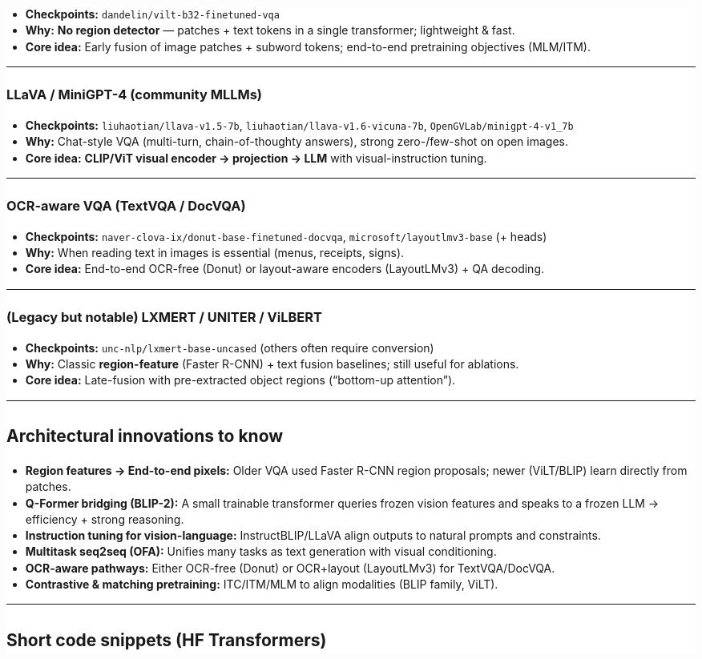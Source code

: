 * **Checkpoints:** `dandelin/vilt-b32-finetuned-vqa`
* **Why:** **No region detector** — patches + text tokens in a single transformer; lightweight & fast.
* **Core idea:** Early fusion of image patches + subword tokens; end-to-end pretraining objectives (MLM/ITM).

---

### **LLaVA / MiniGPT-4 (community MLLMs)**

* **Checkpoints:** `liuhaotian/llava-v1.5-7b`, `liuhaotian/llava-v1.6-vicuna-7b`, `OpenGVLab/minigpt-4-v1_7b`
* **Why:** Chat-style VQA (multi-turn, chain-of-thoughty answers), strong zero-/few-shot on open images.
* **Core idea:** **CLIP/ViT visual encoder → projection → LLM** with visual-instruction tuning.

---

### **OCR-aware VQA (TextVQA / DocVQA)**

* **Checkpoints:** `naver-clova-ix/donut-base-finetuned-docvqa`, `microsoft/layoutlmv3-base` (+ heads)
* **Why:** When reading text in images is essential (menus, receipts, signs).
* **Core idea:** End-to-end OCR-free (Donut) or layout-aware encoders (LayoutLMv3) + QA decoding.

---

### (Legacy but notable) **LXMERT / UNITER / ViLBERT**

* **Checkpoints:** `unc-nlp/lxmert-base-uncased` (others often require conversion)
* **Why:** Classic **region-feature** (Faster R-CNN) + text fusion baselines; still useful for ablations.
* **Core idea:** Late-fusion with pre-extracted object regions (“bottom-up attention”).

---

## Architectural innovations to know

* **Region features → End-to-end pixels:** Older VQA used Faster R-CNN region proposals; newer (ViLT/BLIP) learn directly from patches.
* **Q-Former bridging (BLIP-2):** A small trainable transformer queries frozen vision features and speaks to a frozen LLM → efficiency + strong reasoning.
* **Instruction tuning for vision-language:** InstructBLIP/LLaVA align outputs to natural prompts and constraints.
* **Multitask seq2seq (OFA):** Unifies many tasks as text generation with visual conditioning.
* **OCR-aware pathways:** Either OCR-free (Donut) or OCR+layout (LayoutLMv3) for TextVQA/DocVQA.
* **Contrastive & matching pretraining:** ITC/ITM/MLM to align modalities (BLIP family, ViLT).

---

## Short code snippets (HF Transformers)
